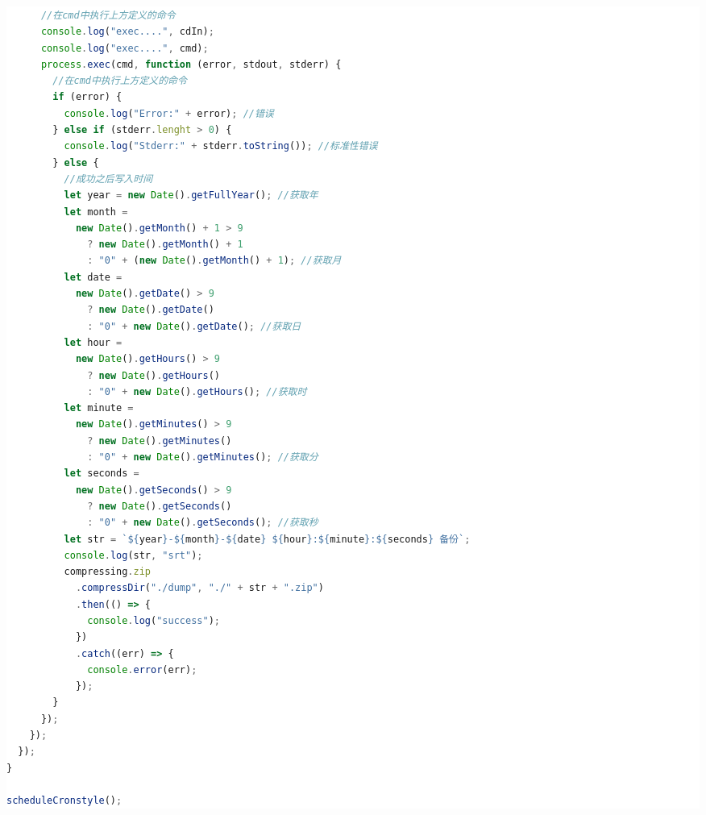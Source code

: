 ```js
      //在cmd中执行上方定义的命令
      console.log("exec....", cdIn);
      console.log("exec....", cmd);
      process.exec(cmd, function (error, stdout, stderr) {
        //在cmd中执行上方定义的命令
        if (error) {
          console.log("Error:" + error); //错误
        } else if (stderr.lenght > 0) {
          console.log("Stderr:" + stderr.toString()); //标准性错误
        } else {
          //成功之后写入时间
          let year = new Date().getFullYear(); //获取年
          let month =
            new Date().getMonth() + 1 > 9
              ? new Date().getMonth() + 1
              : "0" + (new Date().getMonth() + 1); //获取月
          let date =
            new Date().getDate() > 9
              ? new Date().getDate()
              : "0" + new Date().getDate(); //获取日
          let hour =
            new Date().getHours() > 9
              ? new Date().getHours()
              : "0" + new Date().getHours(); //获取时
          let minute =
            new Date().getMinutes() > 9
              ? new Date().getMinutes()
              : "0" + new Date().getMinutes(); //获取分
          let seconds =
            new Date().getSeconds() > 9
              ? new Date().getSeconds()
              : "0" + new Date().getSeconds(); //获取秒
          let str = `${year}-${month}-${date} ${hour}:${minute}:${seconds} 备份`;
          console.log(str, "srt");
          compressing.zip
            .compressDir("./dump", "./" + str + ".zip")
            .then(() => {
              console.log("success");
            })
            .catch((err) => {
              console.error(err);
            });
        }
      });
    });
  });
}

scheduleCronstyle();
```
